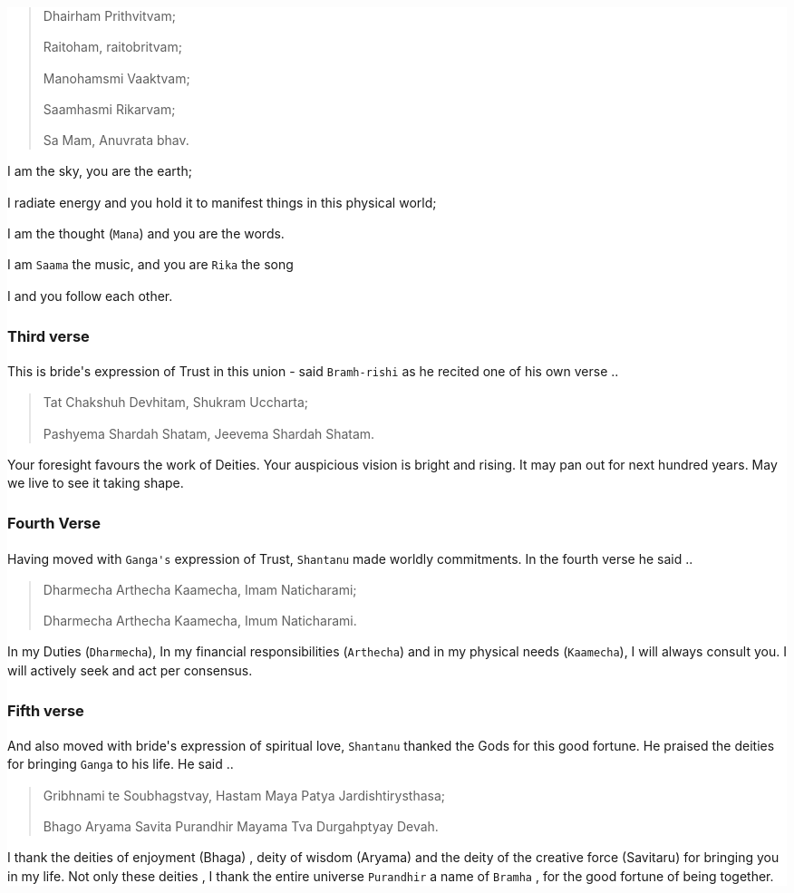 > Dhairham Prithvitvam;
>
> Raitoham, raitobritvam;
>
> Manohamsmi Vaaktvam;
>
> Saamhasmi Rikarvam;
>
> Sa Mam, Anuvrata bhav.


I am the sky, you are the earth;

I radiate energy and you hold it to manifest things in this physical world;

I am the thought (`Mana`) and you are the words. 

I am `Saama` the music, and you are `Rika` the song

I and you follow each other. 

### Third verse

This is bride's expression of Trust in this union - said `Bramh-rishi` as he recited one of his own verse ..

> Tat Chakshuh Devhitam, Shukram Uccharta;
>
> Pashyema Shardah Shatam, Jeevema Shardah Shatam.

Your foresight favours the work of Deities. Your auspicious vision is bright and rising. It may pan out for next hundred years. May we live to see it taking shape.


### Fourth Verse

Having moved with `Ganga's` expression of Trust, `Shantanu` made worldly commitments. In the fourth verse he said ..

> Dharmecha Arthecha Kaamecha, Imam Naticharami;
>
> Dharmecha Arthecha Kaamecha, Imum Naticharami.

In my Duties (`Dharmecha`), In my financial responsibilities (`Arthecha`) and in my physical needs (`Kaamecha`), I will always consult you. I will actively seek and act per consensus.

### Fifth verse

And also moved with bride's expression of spiritual love, `Shantanu` thanked the Gods for this good fortune. He praised the deities for bringing `Ganga` to his life. He said ..

> Gribhnami te Soubhagstvay, Hastam Maya Patya Jardishtirysthasa;
>
> Bhago Aryama Savita Purandhir Mayama Tva Durgahptyay Devah.

I thank the deities of enjoyment (Bhaga) , deity of wisdom (Aryama) and the deity of the creative force (Savitaru) for bringing you in my life. Not only these deities , I thank the entire universe `Purandhir` a name of `Bramha` , for the good fortune of being together. 
